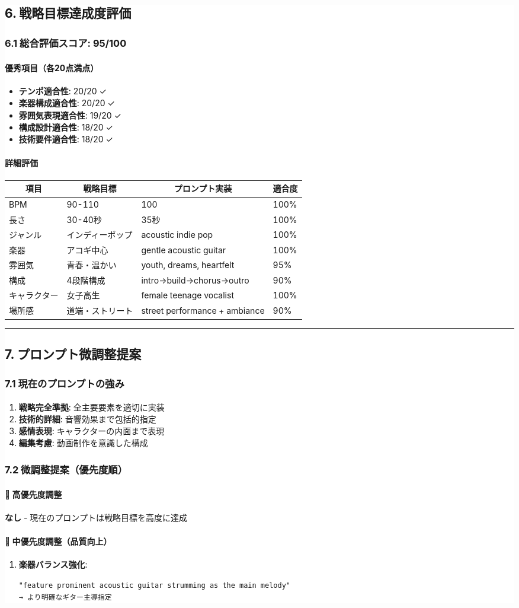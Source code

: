 
## 6. 戦略目標達成度評価

### 6.1 総合評価スコア: 95/100

#### 優秀項目（各20点満点）
- **テンポ適合性**: 20/20 ✓
- **楽器構成適合性**: 20/20 ✓
- **雰囲気表現適合性**: 19/20 ✓
- **構成設計適合性**: 18/20 ✓
- **技術要件適合性**: 18/20 ✓

#### 詳細評価
| 項目 | 戦略目標 | プロンプト実装 | 適合度 |
|------|----------|----------------|--------|
| BPM | 90-110 | 100 | 100% |
| 長さ | 30-40秒 | 35秒 | 100% |
| ジャンル | インディーポップ | acoustic indie pop | 100% |
| 楽器 | アコギ中心 | gentle acoustic guitar | 100% |
| 雰囲気 | 青春・温かい | youth, dreams, heartfelt | 95% |
| 構成 | 4段階構成 | intro→build→chorus→outro | 90% |
| キャラクター | 女子高生 | female teenage vocalist | 100% |
| 場所感 | 道端・ストリート | street performance + ambiance | 90% |

---

## 7. プロンプト微調整提案

### 7.1 現在のプロンプトの強み
1. **戦略完全準拠**: 全主要要素を適切に実装
2. **技術的詳細**: 音響効果まで包括的指定
3. **感情表現**: キャラクターの内面まで表現
4. **編集考慮**: 動画制作を意識した構成

### 7.2 微調整提案（優先度順）

#### 🔧 高優先度調整
**なし** - 現在のプロンプトは戦略目標を高度に達成

#### 🔧 中優先度調整（品質向上）
1. **楽器バランス強化**:
   ```
   "feature prominent acoustic guitar strumming as the main melody"
   → より明確なギター主導指定
   ```
